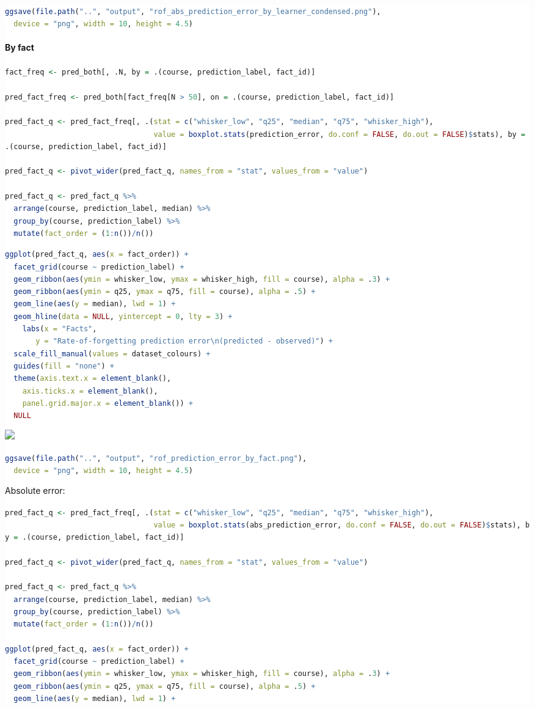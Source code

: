 ``` r
ggsave(file.path("..", "output", "rof_abs_prediction_error_by_learner_condensed.png"),
  device = "png", width = 10, height = 4.5)
```

#### By fact

``` r
fact_freq <- pred_both[, .N, by = .(course, prediction_label, fact_id)]

pred_fact_freq <- pred_both[fact_freq[N > 50], on = .(course, prediction_label, fact_id)]

pred_fact_q <- pred_fact_freq[, .(stat = c("whisker_low", "q25", "median", "q75", "whisker_high"),
                                  value = boxplot.stats(prediction_error, do.conf = FALSE, do.out = FALSE)$stats), by = .(course, prediction_label, fact_id)]

pred_fact_q <- pivot_wider(pred_fact_q, names_from = "stat", values_from = "value")

pred_fact_q <- pred_fact_q %>%
  arrange(course, prediction_label, median) %>%
  group_by(course, prediction_label) %>%
  mutate(fact_order = (1:n())/n())
```

``` r
ggplot(pred_fact_q, aes(x = fact_order)) +
  facet_grid(course ~ prediction_label) +
  geom_ribbon(aes(ymin = whisker_low, ymax = whisker_high, fill = course), alpha = .3) +
  geom_ribbon(aes(ymin = q25, ymax = q75, fill = course), alpha = .5) +
  geom_line(aes(y = median), lwd = 1) +
  geom_hline(data = NULL, yintercept = 0, lty = 3) +
    labs(x = "Facts",
       y = "Rate-of-forgetting prediction error\n(predicted - observed)") +
  scale_fill_manual(values = dataset_colours) +
  guides(fill = "none") +
  theme(axis.text.x = element_blank(),
    axis.ticks.x = element_blank(),
    panel.grid.major.x = element_blank()) +
  NULL
```

![](04_evaluate_ROF_predictions_files/figure-gfm/unnamed-chunk-33-1.png)

``` r
ggsave(file.path("..", "output", "rof_prediction_error_by_fact.png"),
  device = "png", width = 10, height = 4.5)
```

Absolute error:

``` r
pred_fact_q <- pred_fact_freq[, .(stat = c("whisker_low", "q25", "median", "q75", "whisker_high"),
                                  value = boxplot.stats(abs_prediction_error, do.conf = FALSE, do.out = FALSE)$stats), by = .(course, prediction_label, fact_id)]

pred_fact_q <- pivot_wider(pred_fact_q, names_from = "stat", values_from = "value")

pred_fact_q <- pred_fact_q %>%
  arrange(course, prediction_label, median) %>%
  group_by(course, prediction_label) %>%
  mutate(fact_order = (1:n())/n())

ggplot(pred_fact_q, aes(x = fact_order)) +
  facet_grid(course ~ prediction_label) +
  geom_ribbon(aes(ymin = whisker_low, ymax = whisker_high, fill = course), alpha = .3) +
  geom_ribbon(aes(ymin = q25, ymax = q75, fill = course), alpha = .5) +
  geom_line(aes(y = median), lwd = 1) +
```